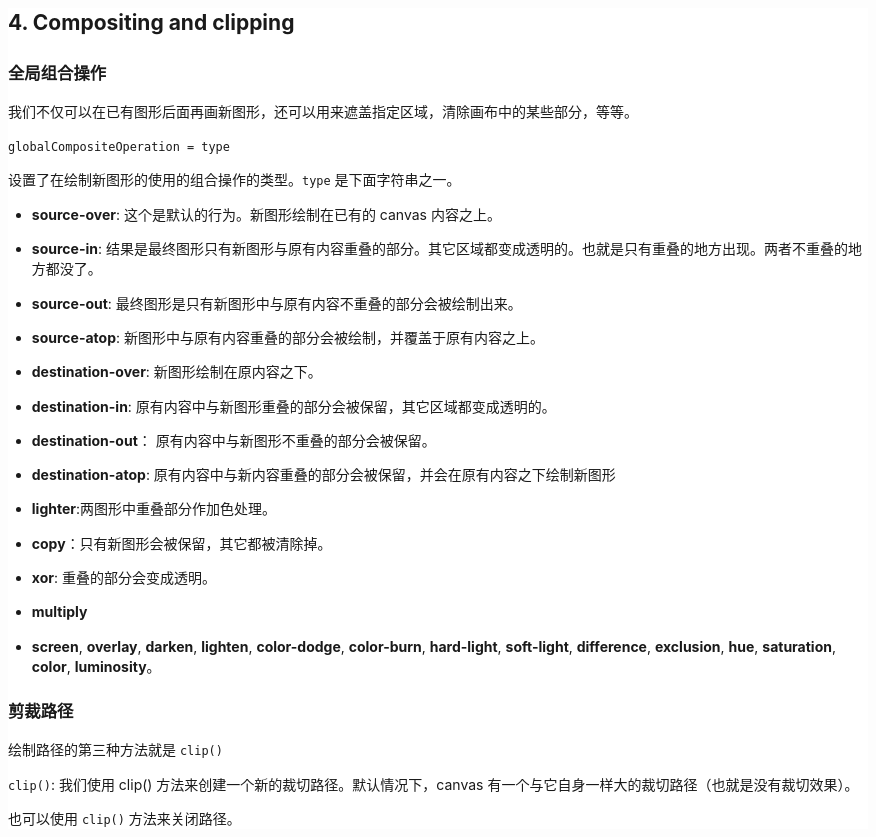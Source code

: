 
## 4. Compositing and clipping

<a name="part4"></a>  

### 全局组合操作

我们不仅可以在已有图形后面再画新图形，还可以用来遮盖指定区域，清除画布中的某些部分，等等。  

`globalCompositeOperation = type`  

设置了在绘制新图形的使用的组合操作的类型。`type` 是下面字符串之一。  


+ **source-over**: 这个是默认的行为。新图形绘制在已有的 canvas 内容之上。

+ **source-in**: 结果是最终图形只有新图形与原有内容重叠的部分。其它区域都变成透明的。也就是只有重叠的地方出现。两者不重叠的地方都没了。

+ **source-out**: 最终图形是只有新图形中与原有内容不重叠的部分会被绘制出来。  

+ **source-atop**: 新图形中与原有内容重叠的部分会被绘制，并覆盖于原有内容之上。  

+ **destination-over**: 新图形绘制在原内容之下。

+ **destination-in**: 原有内容中与新图形重叠的部分会被保留，其它区域都变成透明的。  

+ **destination-out**： 原有内容中与新图形不重叠的部分会被保留。  

+ **destination-atop**: 原有内容中与新内容重叠的部分会被保留，并会在原有内容之下绘制新图形

+ **lighter**:两图形中重叠部分作加色处理。

+ **copy**：只有新图形会被保留，其它都被清除掉。

+ **xor**: 重叠的部分会变成透明。  

+ **multiply**

+ **screen**, **overlay**, **darken**, **lighten**, **color-dodge**, **color-burn**, **hard-light**, **soft-light**,  **difference**, **exclusion**, **hue**, **saturation**, **color**, **luminosity**。  



### 剪裁路径

绘制路径的第三种方法就是 `clip()`  

`clip()`: 我们使用 clip() 方法来创建一个新的裁切路径。默认情况下，canvas 有一个与它自身一样大的裁切路径（也就是没有裁切效果）。  

也可以使用 `clip()` 方法来关闭路径。   
